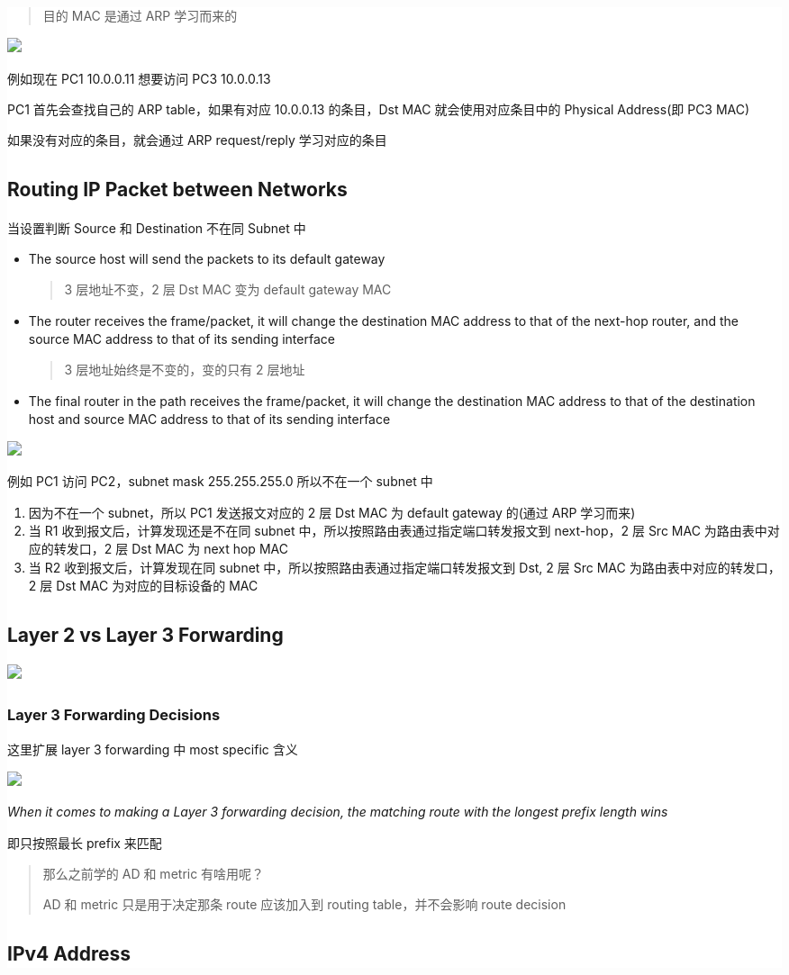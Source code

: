 > 目的 MAC 是通过 ARP 学习而来的

![](https://github.com/dhay3/image-repo/raw/master/20230823/2023-08-23_20-49.4z7dm6dnqww0.webp)

例如现在 PC1 10.0.0.11 想要访问 PC3 10.0.0.13

PC1 首先会查找自己的 ARP table，如果有对应 10.0.0.13 的条目，Dst MAC 就会使用对应条目中的 Physical Address(即 PC3 MAC)

如果没有对应的条目，就会通过 ARP request/reply 学习对应的条目

## Routing IP Packet between Networks

当设置判断 Source 和 Destination 不在同 Subnet 中

- The source host will send the packets to its default gateway

  > 3 层地址不变，2 层 Dst MAC 变为 default gateway MAC

- The router receives the frame/packet, it will change the destination MAC address to that of the next-hop router, and the source MAC address to that of its sending interface

  > 3 层地址始终是不变的，变的只有 2 层地址

- The final router in the path receives the frame/packet, it will change the destination MAC address to that of the destination host and source MAC address to that of its sending interface

![](https://github.com/dhay3/image-repo/raw/master/20230823/2023-08-23_20-59.14ae3bhdhwdc.webp)

例如 PC1 访问 PC2，subnet mask 255.255.255.0 所以不在一个 subnet 中

1. 因为不在一个 subnet，所以 PC1 发送报文对应的 2 层 Dst MAC 为 default gateway 的(通过 ARP 学习而来)
2. 当 R1 收到报文后，计算发现还是不在同 subnet 中，所以按照路由表通过指定端口转发报文到 next-hop，2 层 Src MAC 为路由表中对应的转发口，2 层 Dst MAC 为 next hop MAC
3. 当 R2 收到报文后，计算发现在同 subnet 中，所以按照路由表通过指定端口转发报文到 Dst, 2 层 Src MAC 为路由表中对应的转发口，2 层 Dst MAC 为对应的目标设备的 MAC

## Layer 2 vs Layer 3 Forwarding

![](https://github.com/dhay3/image-repo/raw/master/20230823/2023-08-23_21-18.1sexxe1zfuzk.webp)

### Layer 3 Forwarding Decisions

这里扩展 layer 3 forwarding 中 most specific 含义

![](https://github.com/dhay3/image-repo/raw/master/20230823/2023-08-23_21-24.u9ir1x1cdb4.webp)

*When it comes to making a Layer 3 forwarding decision, the matching route with the longest prefix length wins*

即只按照最长 prefix 来匹配

> 那么之前学的 AD 和 metric 有啥用呢？
>
> AD 和 metric 只是用于决定那条 route 应该加入到 routing table，并不会影响 route decision

## IPv4 Address
